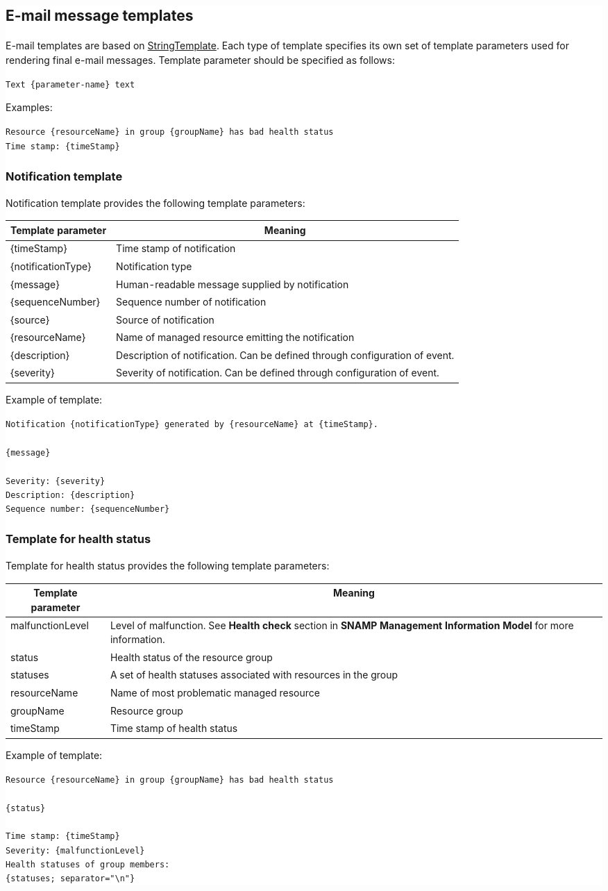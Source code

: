 ## E-mail message templates
E-mail templates are based on [StringTemplate](https://github.com/antlr/stringtemplate4/blob/master/doc/index.md). Each type of template specifies its own set of template parameters used for rendering final e-mail messages. Template parameter should be specified as follows:
```
Text {parameter-name} text
```

Examples:
```
Resource {resourceName} in group {groupName} has bad health status
Time stamp: {timeStamp}
```

### Notification template
Notification template provides the following template parameters:

Template parameter | Meaning
---- | ----
{timeStamp} | Time stamp of notification
{notificationType} | Notification type
{message} | Human-readable message supplied by notification
{sequenceNumber} | Sequence number of notification
{source} | Source of notification
{resourceName} | Name of managed resource emitting the notification
{description} | Description of notification. Can be defined through configuration of event.
{severity} | Severity of notification. Can be defined through configuration of event.

Example of template:
```
Notification {notificationType} generated by {resourceName} at {timeStamp}.

{message}

Severity: {severity}
Description: {description}
Sequence number: {sequenceNumber}
```

### Template for health status
Template for health status provides the following template parameters:

Template parameter | Meaning
---- | ----
malfunctionLevel | Level of malfunction. See **Health check** section in **SNAMP Management Information Model** for more information.
status | Health status of the resource group
statuses | A set of health statuses associated with resources in the group
resourceName | Name of most problematic managed resource
groupName | Resource group
timeStamp | Time stamp of health status

Example of template:
```
Resource {resourceName} in group {groupName} has bad health status

{status}

Time stamp: {timeStamp}
Severity: {malfunctionLevel}
Health statuses of group members:
{statuses; separator="\n"}
```
